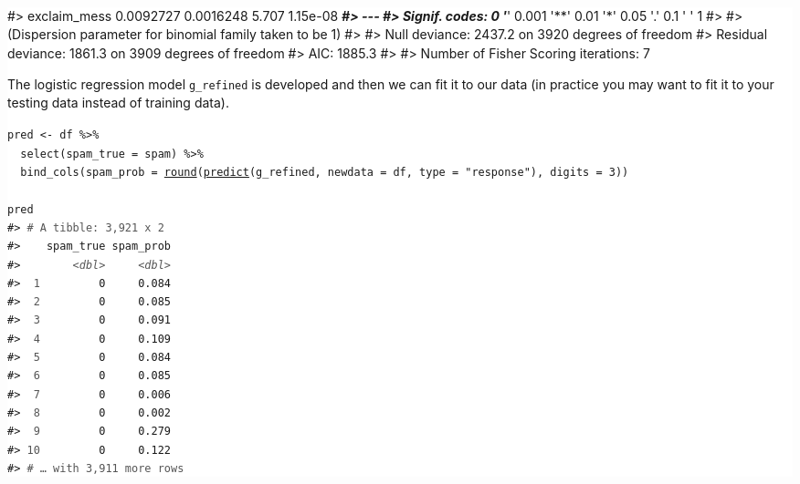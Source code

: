 <span class='c'>#&gt; exclaim_mess    0.0092727  0.0016248   5.707 1.15e-08 ***</span>
<span class='c'>#&gt; ---</span>
<span class='c'>#&gt; Signif. codes:  0 '***' 0.001 '**' 0.01 '*' 0.05 '.' 0.1 ' ' 1</span>
<span class='c'>#&gt; </span>
<span class='c'>#&gt; (Dispersion parameter for binomial family taken to be 1)</span>
<span class='c'>#&gt; </span>
<span class='c'>#&gt;     Null deviance: 2437.2  on 3920  degrees of freedom</span>
<span class='c'>#&gt; Residual deviance: 1861.3  on 3909  degrees of freedom</span>
<span class='c'>#&gt; AIC: 1885.3</span>
<span class='c'>#&gt; </span>
<span class='c'>#&gt; Number of Fisher Scoring iterations: 7</span></code></pre>

</div>

The logistic regression model `g_refined` is developed and then we can fit it to our data (in practice you may want to fit it to your testing data instead of training data).

<div class="highlight">

<pre class='chroma'><code class='language-r' data-lang='r'><span class='k'>pred</span> <span class='o'>&lt;-</span> <span class='k'>df</span> <span class='o'>%&gt;%</span> 
  <span class='nf'>select</span>(spam_true = <span class='k'>spam</span>) <span class='o'>%&gt;%</span> 
  <span class='nf'>bind_cols</span>(spam_prob = <span class='nf'><a href='https://rdrr.io/r/base/Round.html'>round</a></span>(<span class='nf'><a href='https://rdrr.io/r/stats/predict.html'>predict</a></span>(<span class='k'>g_refined</span>, newdata = <span class='k'>df</span>, type = <span class='s'>"response"</span>), digits = <span class='m'>3</span>))

<span class='k'>pred</span>
<span class='c'>#&gt; <span style='color: #555555;'># A tibble: 3,921 x 2</span></span>
<span class='c'>#&gt;    spam_true spam_prob</span>
<span class='c'>#&gt;        <span style='color: #555555;font-style: italic;'>&lt;dbl&gt;</span><span>     </span><span style='color: #555555;font-style: italic;'>&lt;dbl&gt;</span></span>
<span class='c'>#&gt; <span style='color: #555555;'> 1</span><span>         0     0.084</span></span>
<span class='c'>#&gt; <span style='color: #555555;'> 2</span><span>         0     0.085</span></span>
<span class='c'>#&gt; <span style='color: #555555;'> 3</span><span>         0     0.091</span></span>
<span class='c'>#&gt; <span style='color: #555555;'> 4</span><span>         0     0.109</span></span>
<span class='c'>#&gt; <span style='color: #555555;'> 5</span><span>         0     0.084</span></span>
<span class='c'>#&gt; <span style='color: #555555;'> 6</span><span>         0     0.085</span></span>
<span class='c'>#&gt; <span style='color: #555555;'> 7</span><span>         0     0.006</span></span>
<span class='c'>#&gt; <span style='color: #555555;'> 8</span><span>         0     0.002</span></span>
<span class='c'>#&gt; <span style='color: #555555;'> 9</span><span>         0     0.279</span></span>
<span class='c'>#&gt; <span style='color: #555555;'>10</span><span>         0     0.122</span></span>
<span class='c'>#&gt; <span style='color: #555555;'># … with 3,911 more rows</span></span></code></pre>
